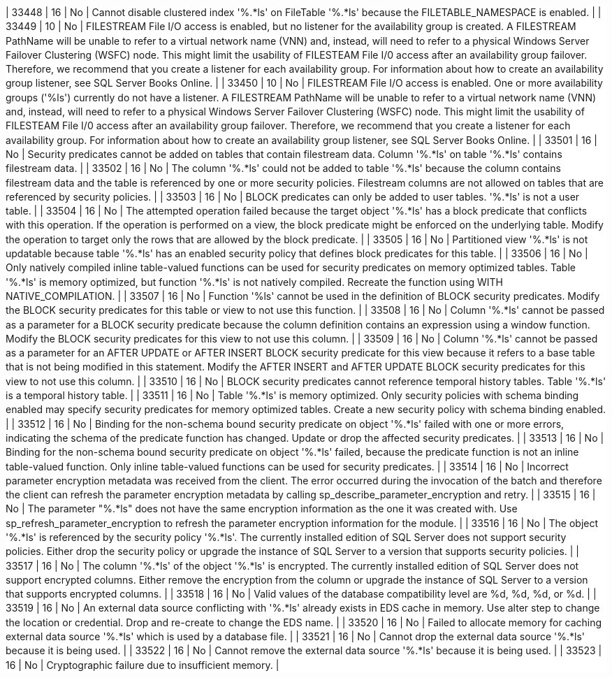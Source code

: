 | 33448 | 16 | No | Cannot disable clustered index '%.\*ls' on FileTable '%.\*ls' because the FILETABLE_NAMESPACE is enabled. |
| 33449 | 10 | No | FILESTREAM File I/O access is enabled, but no listener for the availability group is created. A FILESTREAM PathName will be unable to refer to a virtual network name (VNN) and, instead, will need to refer to a physical Windows Server Failover Clustering (WSFC) node. This might limit the usability of FILESTEAM File I/0 access after an availability group failover. Therefore, we recommend that you create a listener for each availability group. For information about how to create an availability group listener, see SQL Server Books Online. |
| 33450 | 10 | No | FILESTREAM File I/O access is enabled. One or more availability groups ('%ls') currently do not have a listener.  A FILESTREAM PathName will be unable to refer to a virtual network name (VNN) and, instead, will need to refer to a physical Windows Server Failover Clustering (WSFC) node. This might limit the usability of FILESTEAM File I/0 access after an availability group failover. Therefore, we recommend that you create a listener for each availability group. For information about how to create an availability group listener, see SQL Server Books Online. |
| 33501 | 16 | No | Security predicates cannot be added on tables that contain filestream data. Column '%.\*ls' on table '%.\*ls' contains filestream data. |
| 33502 | 16 | No | The column '%.\*ls' could not be added to table '%.\*ls' because the column contains filestream data and the table is referenced by one or more security policies. Filestream columns are not allowed on tables that are referenced by security policies. |
| 33503 | 16 | No | BLOCK predicates can only be added to user tables. '%.\*ls' is not a user table. |
| 33504 | 16 | No | The attempted operation failed because the target object '%.\*ls' has a block predicate that conflicts with this operation. If the operation is performed on a view, the block predicate might be enforced on the underlying table. Modify the operation to target only the rows that are allowed by the block predicate. |
| 33505 | 16 | No | Partitioned view '%.\*ls' is not updatable because table '%.\*ls' has an enabled security policy that defines block predicates for this table. |
| 33506 | 16 | No | Only natively compiled inline table-valued functions can be used for security predicates on memory optimized tables. Table '%.\*ls' is memory optimized, but function '%.\*ls' is not natively compiled. Recreate the function using WITH NATIVE_COMPILATION. |
| 33507 | 16 | No | Function '%ls' cannot be used in the definition of BLOCK security predicates. Modify the BLOCK security predicates for this table or view to not use this function. |
| 33508 | 16 | No | Column '%.\*ls' cannot be passed as a parameter for a BLOCK security predicate because the column definition contains an expression using a window function. Modify the BLOCK security predicates for this view to not use this column. |
| 33509 | 16 | No | Column '%.\*ls' cannot be passed as a parameter for an AFTER UPDATE or AFTER INSERT BLOCK security predicate for this view because it refers to a base table that is not being modified in this statement. Modify the AFTER INSERT and AFTER UPDATE BLOCK security predicates for this view to not use this column. |
| 33510 | 16 | No | BLOCK security predicates cannot reference temporal history tables. Table '%.\*ls' is a temporal history table. |
| 33511 | 16 | No | Table '%.\*ls' is memory optimized. Only security policies with schema binding enabled may specify security predicates for memory optimized tables. Create a new security policy with schema binding enabled. |
| 33512 | 16 | No | Binding for the non-schema bound security predicate on object '%.\*ls' failed with one or more errors, indicating the schema of the predicate function has changed. Update or drop the affected security predicates. |
| 33513 | 16 | No | Binding for the non-schema bound security predicate on object '%.\*ls' failed, because the predicate function is not an inline table-valued function. Only inline table-valued functions can be used for security predicates. |
| 33514 | 16 | No | Incorrect parameter encryption metadata was received from the client. The error occurred during the invocation of the batch and therefore the client can refresh the parameter encryption metadata by calling sp_describe_parameter_encryption and retry. |
| 33515 | 16 | No | The parameter "%.\*ls" does not have the same encryption information as the one it was created with. Use sp_refresh_parameter_encryption to refresh the parameter encryption information for the module. |
| 33516 | 16 | No | The object '%.\*ls' is referenced by the security policy '%.\*ls'. The currently installed edition of SQL Server does not support security policies. Either drop the security policy or upgrade the instance of SQL Server to a version that supports security policies. |
| 33517 | 16 | No | The column '%.\*ls' of the object '%.\*ls' is encrypted. The currently installed edition of SQL Server does not support encrypted columns. Either remove the encryption from the column or upgrade the instance of SQL Server to a version that supports encrypted columns. |
| 33518 | 16 | No | Valid values of the database compatibility level are %d, %d, %d, or %d. |
| 33519 | 16 | No | An external data source conflicting with '%.\*ls' already exists in EDS cache in memory. Use alter step to change the location or credential. Drop and re-create to change the EDS name. |
| 33520 | 16 | No | Failed to allocate memory for caching external data source '%.\*ls' which is used by a database file. |
| 33521 | 16 | No | Cannot drop the external data source '%.\*ls' because it is being used. |
| 33522 | 16 | No | Cannot remove the external data source '%.\*ls' because it is being used. |
| 33523 | 16 | No | Cryptographic failure due to insufficient memory. |
